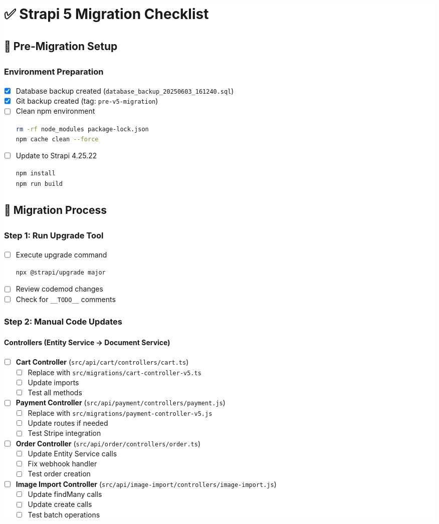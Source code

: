 # ✅ Strapi 5 Migration Checklist

## 🔧 Pre-Migration Setup

### Environment Preparation
- [x] Database backup created (`database_backup_20250603_161240.sql`)
- [x] Git backup created (tag: `pre-v5-migration`)
- [ ] Clean npm environment
  ```bash
  rm -rf node_modules package-lock.json
  npm cache clean --force
  ```
- [ ] Update to Strapi 4.25.22
  ```bash
  npm install
  npm run build
  ```

## 🚀 Migration Process

### Step 1: Run Upgrade Tool
- [ ] Execute upgrade command
  ```bash
  npx @strapi/upgrade major
  ```
- [ ] Review codemod changes
- [ ] Check for `__TODO__` comments

### Step 2: Manual Code Updates

#### Controllers (Entity Service → Document Service)
- [ ] **Cart Controller** (`src/api/cart/controllers/cart.ts`)
  - [ ] Replace with `src/migrations/cart-controller-v5.ts`
  - [ ] Update imports
  - [ ] Test all methods

- [ ] **Payment Controller** (`src/api/payment/controllers/payment.js`)
  - [ ] Replace with `src/migrations/payment-controller-v5.js`
  - [ ] Update routes if needed
  - [ ] Test Stripe integration

- [ ] **Order Controller** (`src/api/order/controllers/order.ts`)
  - [ ] Update Entity Service calls
  - [ ] Fix webhook handler
  - [ ] Test order creation

- [ ] **Image Import Controller** (`src/api/image-import/controllers/image-import.js`)
  - [ ] Update findMany calls
  - [ ] Update create calls
  - [ ] Test batch operations
